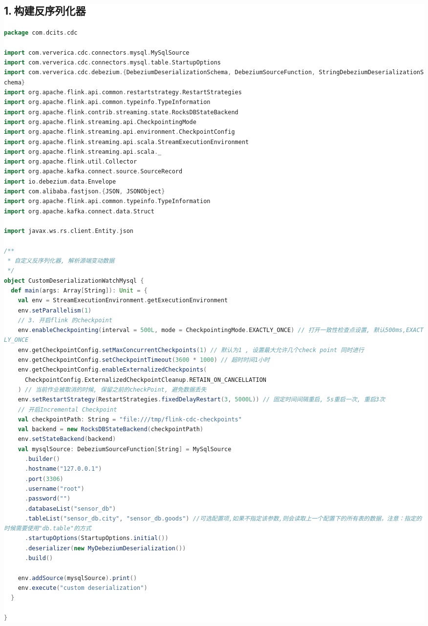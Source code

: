## 1. 构建反序列化器

```scala
package com.dcits.cdc

import com.ververica.cdc.connectors.mysql.MySqlSource
import com.ververica.cdc.connectors.mysql.table.StartupOptions
import com.ververica.cdc.debezium.{DebeziumDeserializationSchema, DebeziumSourceFunction, StringDebeziumDeserializationSchema}
import org.apache.flink.api.common.restartstrategy.RestartStrategies
import org.apache.flink.api.common.typeinfo.TypeInformation
import org.apache.flink.contrib.streaming.state.RocksDBStateBackend
import org.apache.flink.streaming.api.CheckpointingMode
import org.apache.flink.streaming.api.environment.CheckpointConfig
import org.apache.flink.streaming.api.scala.StreamExecutionEnvironment
import org.apache.flink.streaming.api.scala._
import org.apache.flink.util.Collector
import org.apache.kafka.connect.source.SourceRecord
import io.debezium.data.Envelope
import com.alibaba.fastjson.{JSON, JSONObject}
import org.apache.flink.api.common.typeinfo.TypeInformation
import org.apache.kafka.connect.data.Struct

import javax.ws.rs.client.Entity.json

/**
 * 自定义反序列化器, 解析源端变动数据
 */
object CustomDeserializationWatchMysql {
  def main(args: Array[String]): Unit = {
    val env = StreamExecutionEnvironment.getExecutionEnvironment
    env.setParallelism(1)
    // 3. 开启flink 的checkpoint
    env.enableCheckpointing(interval = 500L, mode = CheckpointingMode.EXACTLY_ONCE) // 打开一致性检查点设置, 默认500ms,EXACTLY_ONCE
    env.getCheckpointConfig.setMaxConcurrentCheckpoints(1) // 默认为1 , 设置最大允许几个check point 同时进行
    env.getCheckpointConfig.setCheckpointTimeout(3600 * 1000) // 超时时间1小时
    env.getCheckpointConfig.enableExternalizedCheckpoints(
      CheckpointConfig.ExternalizedCheckpointCleanup.RETAIN_ON_CANCELLATION
    ) // 当前作业被取消的时候, 保留之前的checkPoint, 避免数据丢失
    env.setRestartStrategy(RestartStrategies.fixedDelayRestart(3, 5000L)) // 固定时间间隔重启, 5s重启一次, 重启3次
    // 开启Incremental Checkpoint
    val checkpointPath: String = "file:///tmp/flink-cdc-checkpoints"
    val backend = new RocksDBStateBackend(checkpointPath)
    env.setStateBackend(backend)
    val mysqlSource: DebeziumSourceFunction[String] = MySqlSource
      .builder()
      .hostname("127.0.0.1")
      .port(3306)
      .username("root")
      .password("")
      .databaseList("sensor_db")
      .tableList("sensor_db.city", "sensor_db.goods") //可选配置项,如果不指定该参数,则会读取上一个配置下的所有表的数据，注意：指定的时候需要使用"db.table"的方式
      .startupOptions(StartupOptions.initial())
      .deserializer(new MyDebeziumDeserialization())
      .build()

    env.addSource(mysqlSource).print()
    env.execute("custom deserialization")
  }

}
```